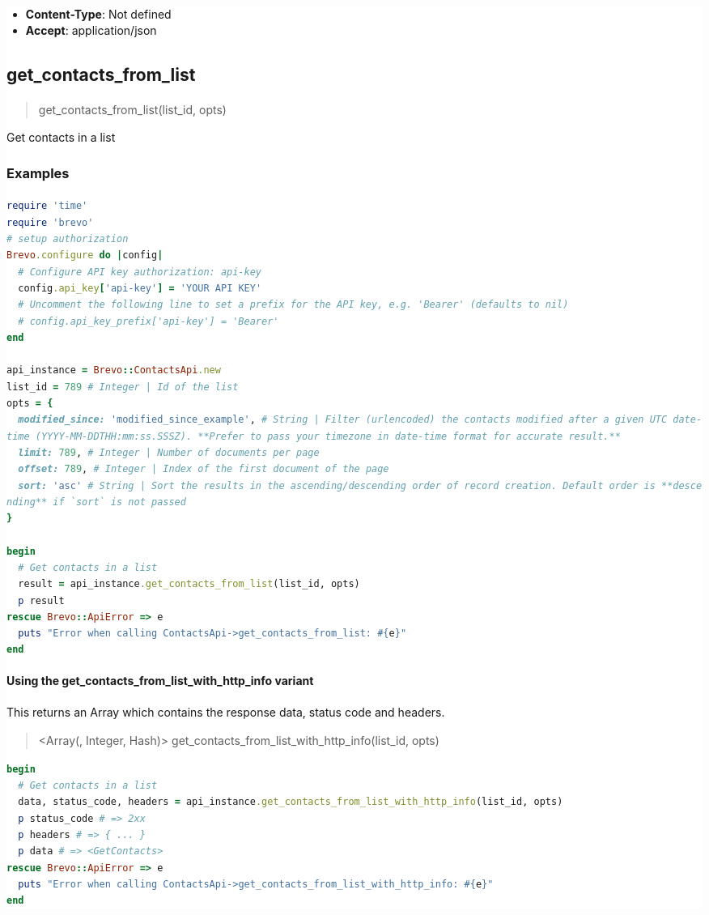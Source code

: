 - **Content-Type**: Not defined
- **Accept**: application/json


## get_contacts_from_list

> <GetContacts> get_contacts_from_list(list_id, opts)

Get contacts in a list

### Examples

```ruby
require 'time'
require 'brevo'
# setup authorization
Brevo.configure do |config|
  # Configure API key authorization: api-key
  config.api_key['api-key'] = 'YOUR API KEY'
  # Uncomment the following line to set a prefix for the API key, e.g. 'Bearer' (defaults to nil)
  # config.api_key_prefix['api-key'] = 'Bearer'
end

api_instance = Brevo::ContactsApi.new
list_id = 789 # Integer | Id of the list
opts = {
  modified_since: 'modified_since_example', # String | Filter (urlencoded) the contacts modified after a given UTC date-time (YYYY-MM-DDTHH:mm:ss.SSSZ). **Prefer to pass your timezone in date-time format for accurate result.** 
  limit: 789, # Integer | Number of documents per page
  offset: 789, # Integer | Index of the first document of the page
  sort: 'asc' # String | Sort the results in the ascending/descending order of record creation. Default order is **descending** if `sort` is not passed
}

begin
  # Get contacts in a list
  result = api_instance.get_contacts_from_list(list_id, opts)
  p result
rescue Brevo::ApiError => e
  puts "Error when calling ContactsApi->get_contacts_from_list: #{e}"
end
```

#### Using the get_contacts_from_list_with_http_info variant

This returns an Array which contains the response data, status code and headers.

> <Array(<GetContacts>, Integer, Hash)> get_contacts_from_list_with_http_info(list_id, opts)

```ruby
begin
  # Get contacts in a list
  data, status_code, headers = api_instance.get_contacts_from_list_with_http_info(list_id, opts)
  p status_code # => 2xx
  p headers # => { ... }
  p data # => <GetContacts>
rescue Brevo::ApiError => e
  puts "Error when calling ContactsApi->get_contacts_from_list_with_http_info: #{e}"
end
```
